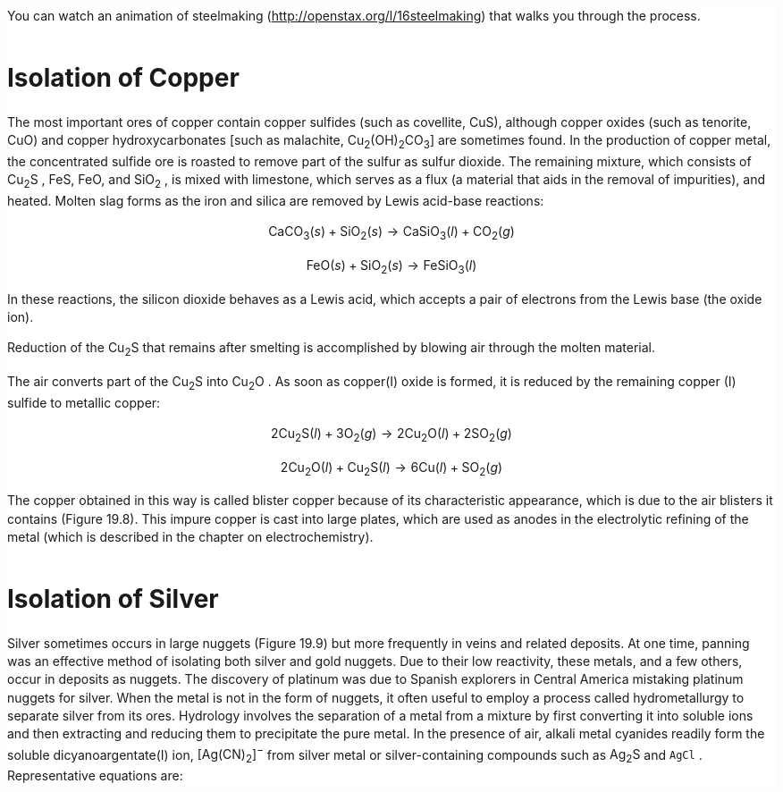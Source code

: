 You can watch an animation of steelmaking (http://openstax.org/l/16steelmaking) that walks you through the process.

# Isolation of Copper

The most important ores of copper contain copper sulfides (such as covellite, CuS), although copper oxides (such as tenorite, CuO) and copper hydroxycarbonates [such as malachite, $\mathrm { C u _ { 2 } ( O H ) _ { 2 } C O _ { 3 } ] }$ are sometimes found. In the production of copper metal, the concentrated sulfide ore is roasted to remove part of the sulfur as sulfur dioxide. The remaining mixture, which consists of $\mathrm { { C u _ { 2 } S } }$ , FeS, FeO, and $\mathrm { S i O _ { 2 } }$ , is mixed with limestone, which serves as a flux (a material that aids in the removal of impurities), and heated. Molten slag forms as the iron and silica are removed by Lewis acid-base reactions:

$$
\mathrm { C a C O } _ { 3 } ( s ) + \mathrm { S i O } _ { 2 } ( s ) \longrightarrow \mathrm { C a S i O } _ { 3 } ( l ) + \mathrm { C O } _ { 2 } ( g )
$$

$$
\mathrm { F e O } ( s ) + \mathrm { S i O } _ { 2 } ( s ) \longrightarrow \mathrm { F e S i O } _ { 3 } ( l )
$$

In these reactions, the silicon dioxide behaves as a Lewis acid, which accepts a pair of electrons from the Lewis base (the oxide ion).

Reduction of the $\mathrm { { C u _ { 2 } S } }$ that remains after smelting is accomplished by blowing air through the molten material.

The air converts part of the $\mathrm { { C u _ { 2 } S } }$ into $\mathrm { C u _ { 2 } O }$ . As soon as copper(I) oxide is formed, it is reduced by the remaining copper $\left( \mathrm { I } \right)$ sulfide to metallic copper:

$$
2 \mathrm { C u } _ { 2 } \mathrm { S } ( l ) + 3 \mathrm { O } _ { 2 } ( g ) \longrightarrow 2 \mathrm { C u } _ { 2 } \mathrm { O } ( l ) + 2 \mathrm { S O } _ { 2 } ( g )
$$

$$
2 \mathrm { C u } _ { 2 } \mathrm { O } ( l ) + \mathrm { C u } _ { 2 } \mathrm { S } ( l ) \longrightarrow 6 \mathrm { C u } ( l ) + \mathrm { S O } _ { 2 } ( g )
$$

The copper obtained in this way is called blister copper because of its characteristic appearance, which is due to the air blisters it contains (Figure 19.8). This impure copper is cast into large plates, which are used as anodes in the electrolytic refining of the metal (which is described in the chapter on electrochemistry).

# Isolation of Silver

Silver sometimes occurs in large nuggets (Figure 19.9) but more frequently in veins and related deposits. At one time, panning was an effective method of isolating both silver and gold nuggets. Due to their low reactivity, these metals, and a few others, occur in deposits as nuggets. The discovery of platinum was due to Spanish explorers in Central America mistaking platinum nuggets for silver. When the metal is not in the form of nuggets, it often useful to employ a process called hydrometallurgy to separate silver from its ores. Hydrology involves the separation of a metal from a mixture by first converting it into soluble ions and then extracting and reducing them to precipitate the pure metal. In the presence of air, alkali metal cyanides readily form the soluble dicyanoargentate(I) ion, $\left[ \mathrm { A g } ( \mathrm { C N } ) _ { 2 } \right] ^ { - }$ from silver metal or silver-containing compounds such as $\mathsf { A g _ { 2 } S }$ and $\mathtt { A g C l }$ . Representative equations are:
